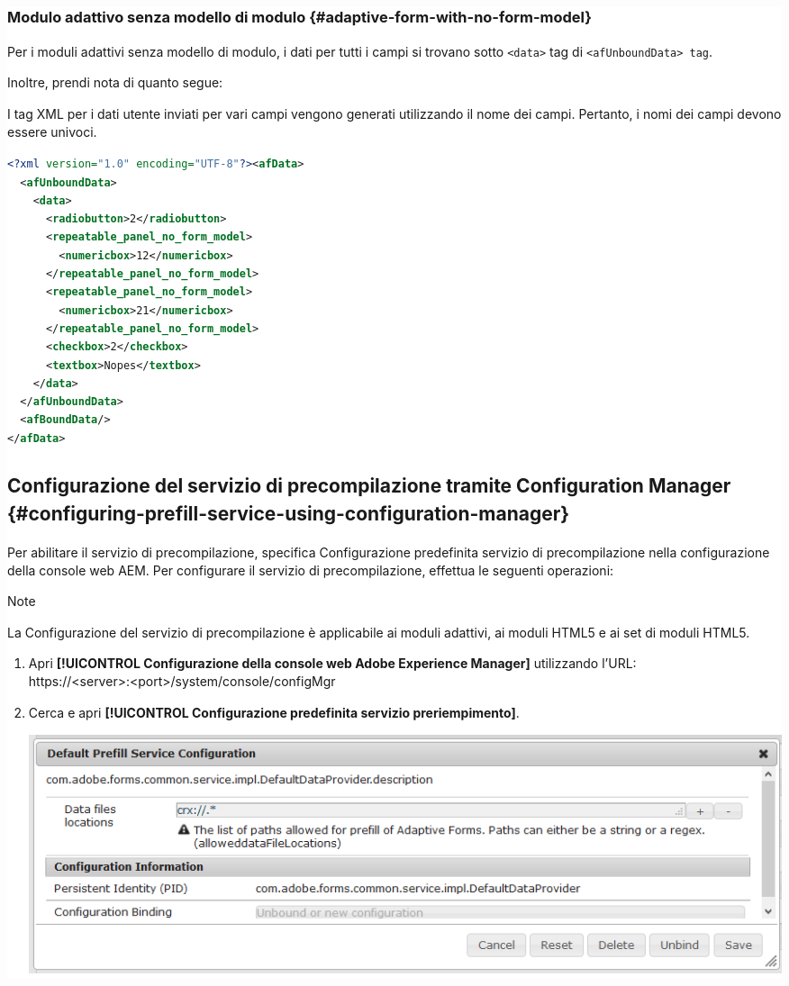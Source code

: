 ### Modulo adattivo senza modello di modulo {#adaptive-form-with-no-form-model}

Per i moduli adattivi senza modello di modulo, i dati per tutti i campi si trovano sotto `<data>` tag di `<afUnboundData> tag`.

Inoltre, prendi nota di quanto segue:

I tag XML per i dati utente inviati per vari campi vengono generati utilizzando il nome dei campi. Pertanto, i nomi dei campi devono essere univoci.

```xml
<?xml version="1.0" encoding="UTF-8"?><afData>
  <afUnboundData>
    <data>
      <radiobutton>2</radiobutton>
      <repeatable_panel_no_form_model>
        <numericbox>12</numericbox>
      </repeatable_panel_no_form_model>
      <repeatable_panel_no_form_model>
        <numericbox>21</numericbox>
      </repeatable_panel_no_form_model>
      <checkbox>2</checkbox>
      <textbox>Nopes</textbox>
    </data>
  </afUnboundData>
  <afBoundData/>
</afData>
```

## Configurazione del servizio di precompilazione tramite Configuration Manager {#configuring-prefill-service-using-configuration-manager}

Per abilitare il servizio di precompilazione, specifica Configurazione predefinita servizio di precompilazione nella configurazione della console web AEM. Per configurare il servizio di precompilazione, effettua le seguenti operazioni:

>[!NOTE]
>
>La Configurazione del servizio di precompilazione è applicabile ai moduli adattivi, ai moduli HTML5 e ai set di moduli HTML5.

1. Apri **[!UICONTROL Configurazione della console web Adobe Experience Manager]** utilizzando l’URL:\
   https://&lt;server>:&lt;port>/system/console/configMgr
1. Cerca e apri **[!UICONTROL Configurazione predefinita servizio preriempimento]**.

   ![Configurazione preriempimento](assets/prefill_config_new.png)
